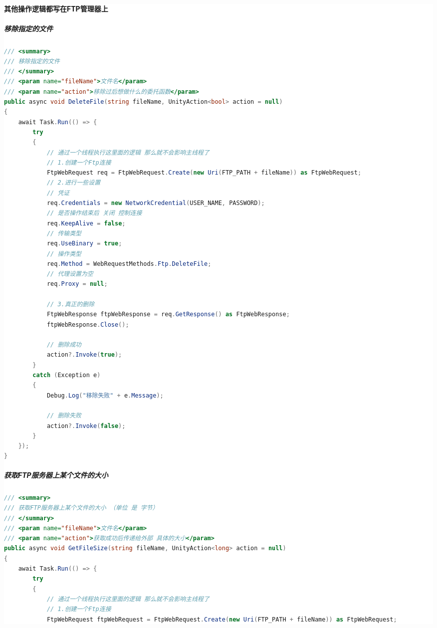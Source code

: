#### 其他操作逻辑都写在FTP管理器上

##### 移除指定的文件
```cs
/// <summary>
/// 移除指定的文件
/// </summary>
/// <param name="fileName">文件名</param>
/// <param name="action">移除过后想做什么的委托函数</param>
public async void DeleteFile(string fileName, UnityAction<bool> action = null)
{
    await Task.Run(() => {
        try
        {
            // 通过一个线程执行这里面的逻辑 那么就不会影响主线程了
            // 1.创建一个Ftp连接
            FtpWebRequest req = FtpWebRequest.Create(new Uri(FTP_PATH + fileName)) as FtpWebRequest;
            // 2.进行一些设置
            // 凭证
            req.Credentials = new NetworkCredential(USER_NAME, PASSWORD);
            // 是否操作结束后 关闭 控制连接
            req.KeepAlive = false;
            // 传输类型
            req.UseBinary = true;
            // 操作类型
            req.Method = WebRequestMethods.Ftp.DeleteFile;
            // 代理设置为空
            req.Proxy = null;

            // 3.真正的删除
            FtpWebResponse ftpWebResponse = req.GetResponse() as FtpWebResponse;
            ftpWebResponse.Close();

            // 删除成功
            action?.Invoke(true);
        }
        catch (Exception e)
        {
            Debug.Log("移除失败" + e.Message);

            // 删除失败
            action?.Invoke(false);
        }
    });
}
```

##### 获取FTP服务器上某个文件的大小
```cs
/// <summary>
/// 获取FTP服务器上某个文件的大小 （单位 是 字节）
/// </summary>
/// <param name="fileName">文件名</param>
/// <param name="action">获取成功后传递给外部 具体的大小</param>
public async void GetFileSize(string fileName, UnityAction<long> action = null)
{
    await Task.Run(() => {
        try
        {
            // 通过一个线程执行这里面的逻辑 那么就不会影响主线程了
            // 1.创建一个Ftp连接
            FtpWebRequest ftpWebRequest = FtpWebRequest.Create(new Uri(FTP_PATH + fileName)) as FtpWebRequest;
```